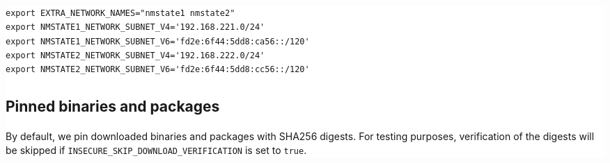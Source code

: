 ```
export EXTRA_NETWORK_NAMES="nmstate1 nmstate2"
export NMSTATE1_NETWORK_SUBNET_V4='192.168.221.0/24'
export NMSTATE1_NETWORK_SUBNET_V6='fd2e:6f44:5dd8:ca56::/120'
export NMSTATE2_NETWORK_SUBNET_V4='192.168.222.0/24'
export NMSTATE2_NETWORK_SUBNET_V6='fd2e:6f44:5dd8:cc56::/120'
```

## Pinned binaries and packages

By default, we pin downloaded binaries and packages with SHA256 digests.
For testing purposes, verification of the digests will be skipped if
`INSECURE_SKIP_DOWNLOAD_VERIFICATION` is set to `true`.

